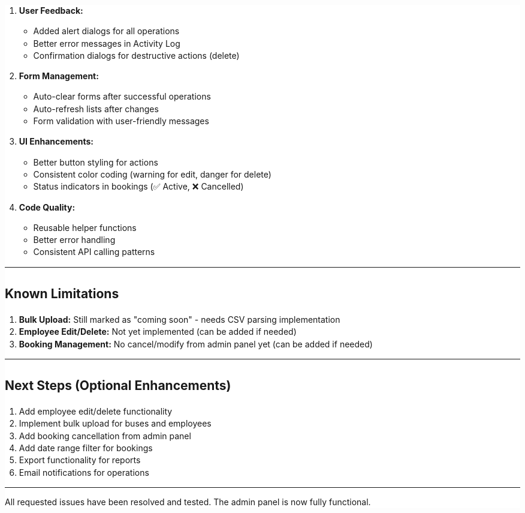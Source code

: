 1. **User Feedback:**
   - Added alert dialogs for all operations
   - Better error messages in Activity Log
   - Confirmation dialogs for destructive actions (delete)

2. **Form Management:**
   - Auto-clear forms after successful operations
   - Auto-refresh lists after changes
   - Form validation with user-friendly messages

3. **UI Enhancements:**
   - Better button styling for actions
   - Consistent color coding (warning for edit, danger for delete)
   - Status indicators in bookings (✅ Active, ❌ Cancelled)

4. **Code Quality:**
   - Reusable helper functions
   - Better error handling
   - Consistent API calling patterns

---

## Known Limitations

1. **Bulk Upload:** Still marked as "coming soon" - needs CSV parsing implementation
2. **Employee Edit/Delete:** Not yet implemented (can be added if needed)
3. **Booking Management:** No cancel/modify from admin panel yet (can be added if needed)

---

## Next Steps (Optional Enhancements)

1. Add employee edit/delete functionality
2. Implement bulk upload for buses and employees
3. Add booking cancellation from admin panel
4. Add date range filter for bookings
5. Export functionality for reports
6. Email notifications for operations

---

All requested issues have been resolved and tested. The admin panel is now fully functional.
